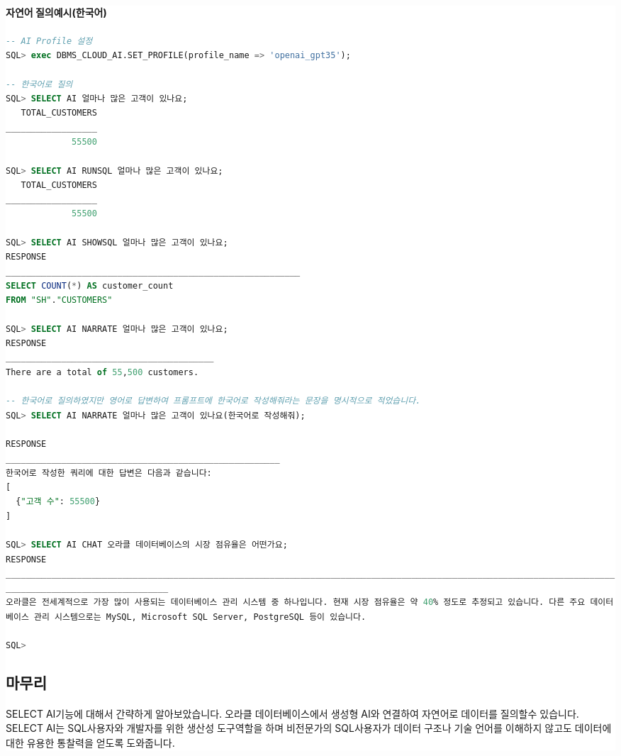 #### 자연어 질의예시(한국어)
```sql 
-- AI Profile 설정
SQL> exec DBMS_CLOUD_AI.SET_PROFILE(profile_name => 'openai_gpt35');

-- 한국어로 질의
SQL> SELECT AI 얼마나 많은 고객이 있나요;
   TOTAL_CUSTOMERS
__________________
             55500

SQL> SELECT AI RUNSQL 얼마나 많은 고객이 있나요;
   TOTAL_CUSTOMERS
__________________
             55500

SQL> SELECT AI SHOWSQL 얼마나 많은 고객이 있나요;
RESPONSE
__________________________________________________________
SELECT COUNT(*) AS customer_count
FROM "SH"."CUSTOMERS"

SQL> SELECT AI NARRATE 얼마나 많은 고객이 있나요;
RESPONSE
_________________________________________
There are a total of 55,500 customers.

-- 한국어로 질의하였지만 영어로 답변하여 프롬프트에 한국어로 작성해줘라는 문장을 명시적으로 적었습니다.
SQL> SELECT AI NARRATE 얼마나 많은 고객이 있나요(한국어로 작성해줘);

RESPONSE
______________________________________________________
한국어로 작성한 쿼리에 대한 답변은 다음과 같습니다:
[
  {"고객 수": 55500}
]

SQL> SELECT AI CHAT 오라클 데이터베이스의 시장 점유율은 어떤가요;
RESPONSE
________________________________________________________________________________________________________________________________________________________
오라클은 전세계적으로 가장 많이 사용되는 데이터베이스 관리 시스템 중 하나입니다. 현재 시장 점유율은 약 40% 정도로 추정되고 있습니다. 다른 주요 데이터베이스 관리 시스템으로는 MySQL, Microsoft SQL Server, PostgreSQL 등이 있습니다.

SQL>
```
## 마무리 

SELECT AI기능에 대해서 간략하게 알아보았습니다. 오라클 데이터베이스에서 생성형 AI와 연결하여 자연어로 데이터를 질의할수 있습니다.
SELECT AI는 SQL사용자와 개발자를 위한 생산성 도구역할을 하며 비전문가의 SQL사용자가 데이터 구조나 기술 언어를 이해하지 않고도 데이터에 대한 유용한 통찰력을 얻도록 도와줍니다.
